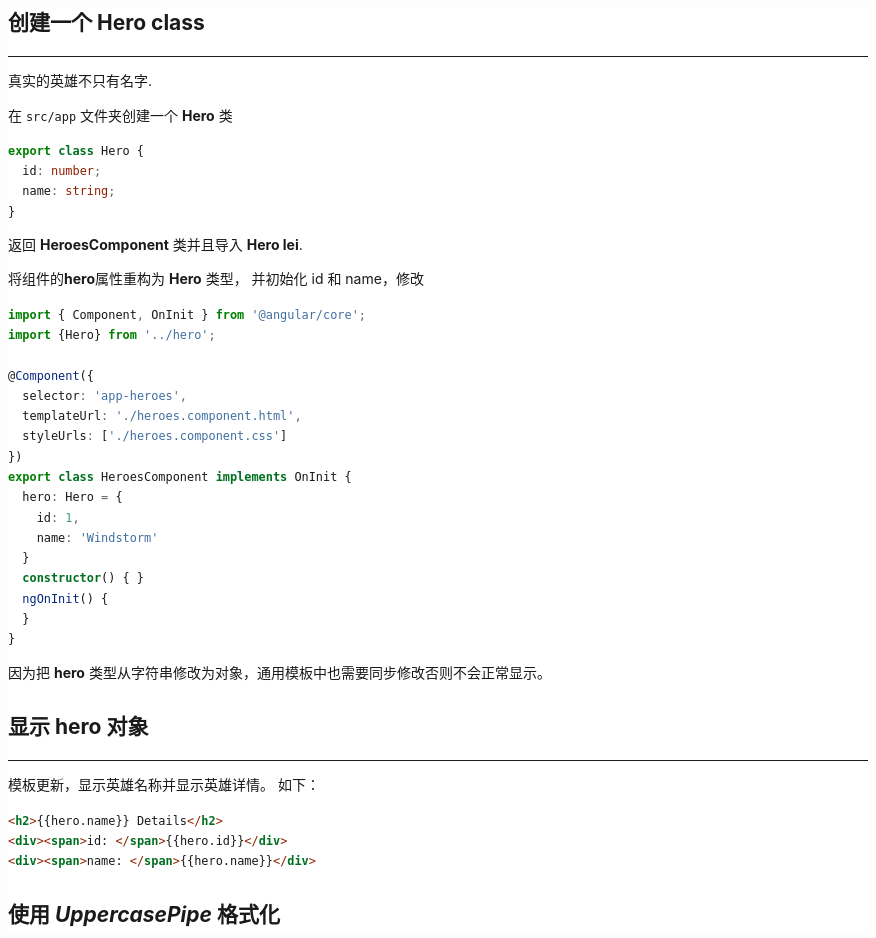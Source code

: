 ## 创建一个 Hero class

------

真实的英雄不只有名字. 

在 `src/app` 文件夹创建一个 **Hero** 类

```typescript
export class Hero {
  id: number;
  name: string;
}
```

返回 **HeroesComponent** 类并且导入 **Hero lei**.

将组件的**hero**属性重构为 **Hero** 类型， 并初始化 id 和 name，修改

```typescript
import { Component, OnInit } from '@angular/core';
import {Hero} from '../hero';

@Component({
  selector: 'app-heroes',
  templateUrl: './heroes.component.html',
  styleUrls: ['./heroes.component.css']
})
export class HeroesComponent implements OnInit {
  hero: Hero = {
    id: 1,
    name: 'Windstorm'
  }
  constructor() { }
  ngOnInit() {
  }
}
```

因为把 **hero** 类型从字符串修改为对象，通用模板中也需要同步修改否则不会正常显示。


## 显示 hero 对象

------
模板更新，显示英雄名称并显示英雄详情。 如下：

```html
<h2>{{hero.name}} Details</h2>
<div><span>id: </span>{{hero.id}}</div>
<div><span>name: </span>{{hero.name}}</div>
```

## 使用 *UppercasePipe*   格式化
